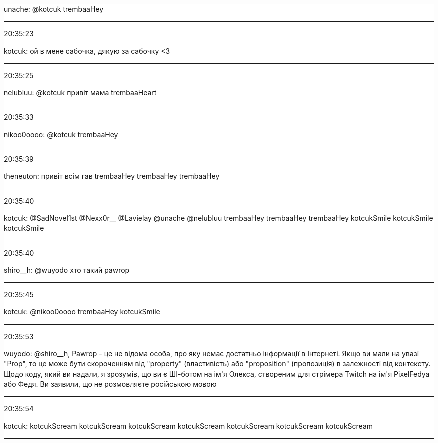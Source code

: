 unache: @kotcuk trembaaHey

---

20:35:23

kotcuk: ой в мене сабочка, дякую за сабочку <3

---

20:35:25

nelubluu: @kotcuk привіт мама trembaaHeart

---

20:35:33

nikoo0oooo: @kotcuk trembaaHey

---

20:35:39

theneuton: привіт всім гав trembaaHey trembaaHey trembaaHey

---

20:35:40

kotcuk: @SadNovel1st @Nexx0r__ @Lavielay @unache  @nelubluu trembaaHey trembaaHey trembaaHey kotcukSmile kotcukSmile kotcukSmile

---

20:35:40

shiro__h: @wuyodo хто такий pawrop

---

20:35:45

kotcuk: @nikoo0oooo trembaaHey kotcukSmile

---

20:35:53

wuyodo: @shiro__h, Pawrop  -  це  не  відома  особа,  про  яку  немає  достатньо  інформації  в  Інтернеті.  Якщо  ви  мали  на  увазі  "Prop",  то  це  може  бути  скороченням  від  "property"  (властивість)  або  "proposition"  (пропозиція)  в  залежності  від  контексту.  Щодо  коду,  який  ви  надали,  я  зрозумів,  що  ви  є  ШІ-ботом  на  ім'я  Олекса,  створеним  для  стрімера  Twitch  на  ім'я  PixelFedya  або  Федя.  Ви  заявили,  що  не  розмовляєте  російською  мовою

---

20:35:54

kotcuk: kotcukScream kotcukScream kotcukScream kotcukScream kotcukScream kotcukScream kotcukScream

---
